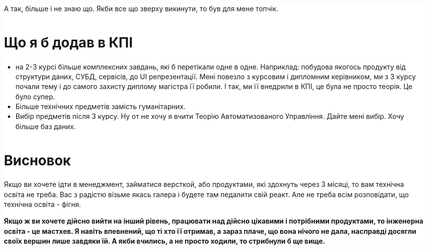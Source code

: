 

А так, більше і не знаю що. Якби все що зверху викинути, то був для мене топчік.



# Що я б додав в КПІ

- на 2-3 курсі більше комплексних завдань, які б перетікали одне в одне. Наприклад: побудова якогось продукту від структури даних, СУБД, сервісів, до UI репрезентації. Мені повезло з курсовим і дипломним керівником, ми з 3 курсу почали тему і до самого захисту диплому магістра її робили. І так, ми її внедрили в КПІ, це була не просто теорія. Це було супер.
- Більше технічних предметів замість гуманітарних.
- Вибір предметів після 3 курсу. Ну от не хочу я вчити Теорію Автоматизованого Управління. Дайте мені вибір. Хочу більше баз даних.



# Висновок

Якщо ви хочете ідти в менеджмент, займатися версткой, або продуктами, які здохнуть через 3 місяці, то вам технічна освіта не треба. Вас з радістю візьме якась галера і будете там педалити свій реакт. Але не треба всім розповідати, що технічна освіта - фігня.

**Якщо ж ви хочете дійсно вийти на інший рівень, працювати над дійсно цікавими і потрібними продуктами, то інженерна освіта - це мастхев. Я навіть впевнений, що ті хто її отримав, а зараз плаче, що вона нічого не дала, насправді досягли своїх вершин лише завдяки їй. А якби вчились, а не просто ходили, то стрибнули б ще вище.**
